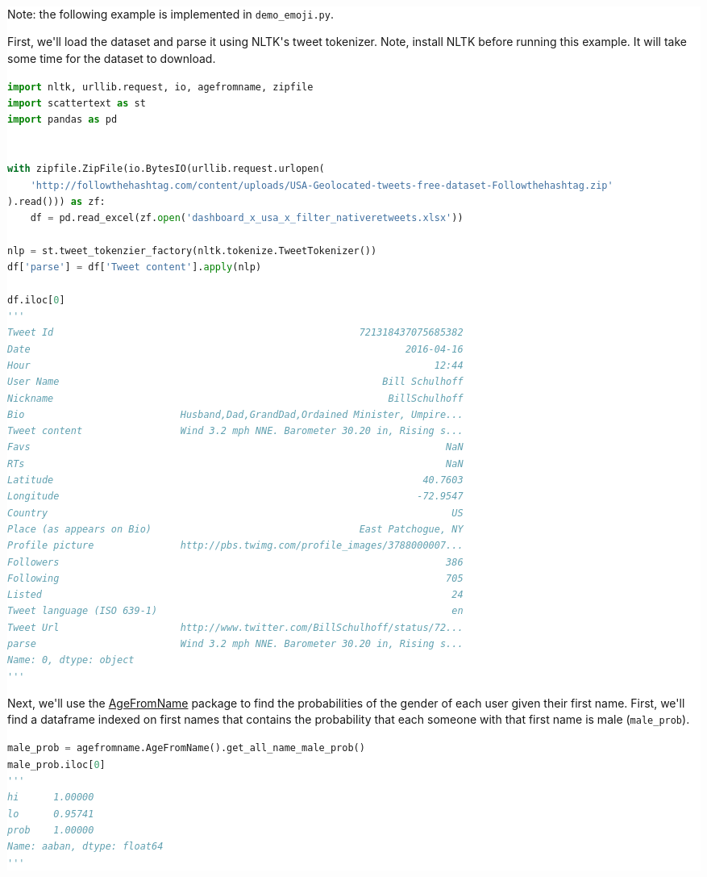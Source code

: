 Note: the following example is implemented in `demo_emoji.py`.

First, we'll load the dataset and parse it using NLTK's tweet tokenizer.  Note, install NLTK
before running this example.  It will take some time for the dataset to download.
```python
import nltk, urllib.request, io, agefromname, zipfile
import scattertext as st
import pandas as pd


with zipfile.ZipFile(io.BytesIO(urllib.request.urlopen(
    'http://followthehashtag.com/content/uploads/USA-Geolocated-tweets-free-dataset-Followthehashtag.zip'
).read())) as zf:
    df = pd.read_excel(zf.open('dashboard_x_usa_x_filter_nativeretweets.xlsx'))

nlp = st.tweet_tokenzier_factory(nltk.tokenize.TweetTokenizer())
df['parse'] = df['Tweet content'].apply(nlp)

df.iloc[0]
'''
Tweet Id                                                     721318437075685382
Date                                                                 2016-04-16
Hour                                                                      12:44
User Name                                                        Bill Schulhoff
Nickname                                                          BillSchulhoff
Bio                           Husband,Dad,GrandDad,Ordained Minister, Umpire...
Tweet content                 Wind 3.2 mph NNE. Barometer 30.20 in, Rising s...
Favs                                                                        NaN
RTs                                                                         NaN
Latitude                                                                40.7603
Longitude                                                              -72.9547
Country                                                                      US
Place (as appears on Bio)                                    East Patchogue, NY
Profile picture               http://pbs.twimg.com/profile_images/3788000007...
Followers                                                                   386
Following                                                                   705
Listed                                                                       24
Tweet language (ISO 639-1)                                                   en
Tweet Url                     http://www.twitter.com/BillSchulhoff/status/72...
parse                         Wind 3.2 mph NNE. Barometer 30.20 in, Rising s...
Name: 0, dtype: object
'''
```

Next, we'll use the [AgeFromName](https://github.com/JasonKessler/agefromname) package to find the probabilities of the gender of 
each user given their first name.  First, we'll find a dataframe indexed on first names 
that contains the probability that each someone with that first name is male (`male_prob`).
 
```python
male_prob = agefromname.AgeFromName().get_all_name_male_prob()
male_prob.iloc[0]
'''
hi      1.00000
lo      0.95741
prob    1.00000
Name: aaban, dtype: float64
'''
```
